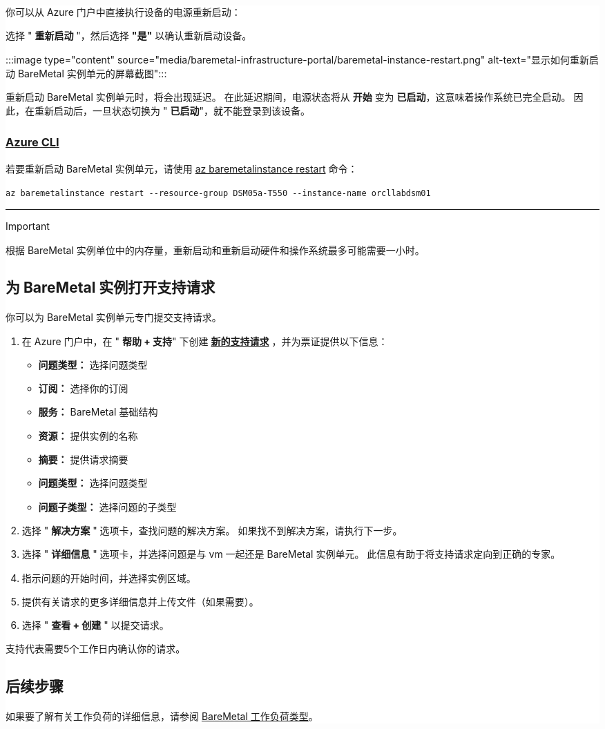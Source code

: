 你可以从 Azure 门户中直接执行设备的电源重新启动：
 
选择 " **重新启动** "，然后选择 **"是"** 以确认重新启动设备。
 
:::image type="content" source="media/baremetal-infrastructure-portal/baremetal-instance-restart.png" alt-text="显示如何重新启动 BareMetal 实例单元的屏幕截图":::
 
重新启动 BareMetal 实例单元时，将会出现延迟。 在此延迟期间，电源状态将从 **开始** 变为 **已启动**，这意味着操作系统已完全启动。 因此，在重新启动后，一旦状态切换为 " **已启动**"，就不能登录到该设备。

### <a name="azure-cli"></a>[Azure CLI](#tab/azure-cli)

若要重新启动 BareMetal 实例单元，请使用 [az baremetalinstance restart](/cli/azure/ext/baremetal-infrastructure/baremetalinstance#ext_baremetal_infrastructure_az_baremetalinstance_restart) 命令：

```azurecli
az baremetalinstance restart --resource-group DSM05a-T550 --instance-name orcllabdsm01
```

---

>[!IMPORTANT]
>根据 BareMetal 实例单位中的内存量，重新启动和重新启动硬件和操作系统最多可能需要一小时。
 
## <a name="open-a-support-request-for-baremetal-instances"></a>为 BareMetal 实例打开支持请求
 
你可以为 BareMetal 实例单元专门提交支持请求。
1. 在 Azure 门户中，在 " **帮助 + 支持**" 下创建 **[新的支持请求](https://rc.portal.azure.com/#create/Microsoft.Support)** ，并为票证提供以下信息：
 
   - **问题类型：** 选择问题类型
 
   - **订阅：** 选择你的订阅
 
   - **服务：** BareMetal 基础结构
 
   - **资源：** 提供实例的名称
 
   - **摘要：** 提供请求摘要
 
   - **问题类型：** 选择问题类型
 
   - **问题子类型：** 选择问题的子类型

1. 选择 " **解决方案** " 选项卡，查找问题的解决方案。 如果找不到解决方案，请执行下一步。

1. 选择 " **详细信息** " 选项卡，并选择问题是与 vm 一起还是 BareMetal 实例单元。 此信息有助于将支持请求定向到正确的专家。

1. 指示问题的开始时间，并选择实例区域。

1. 提供有关请求的更多详细信息并上传文件（如果需要）。

1. 选择 " **查看 + 创建** " 以提交请求。
 
支持代表需要5个工作日内确认你的请求。

## <a name="next-steps"></a>后续步骤

如果要了解有关工作负荷的详细信息，请参阅 [BareMetal 工作负荷类型](../../../virtual-machines/workloads/sap/get-started.md)。